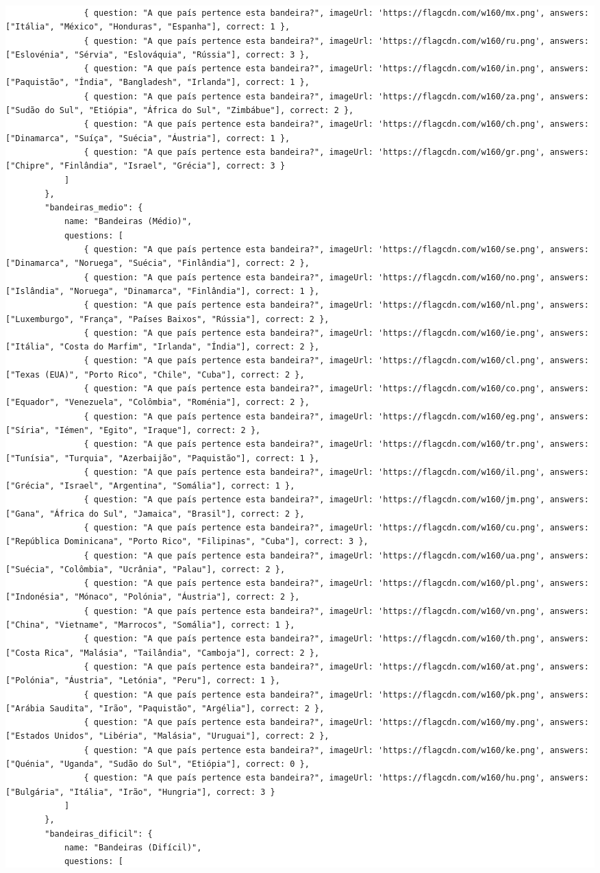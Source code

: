                     { question: "A que país pertence esta bandeira?", imageUrl: 'https://flagcdn.com/w160/mx.png', answers: ["Itália", "México", "Honduras", "Espanha"], correct: 1 },
                    { question: "A que país pertence esta bandeira?", imageUrl: 'https://flagcdn.com/w160/ru.png', answers: ["Eslovénia", "Sérvia", "Eslováquia", "Rússia"], correct: 3 },
                    { question: "A que país pertence esta bandeira?", imageUrl: 'https://flagcdn.com/w160/in.png', answers: ["Paquistão", "Índia", "Bangladesh", "Irlanda"], correct: 1 },
                    { question: "A que país pertence esta bandeira?", imageUrl: 'https://flagcdn.com/w160/za.png', answers: ["Sudão do Sul", "Etiópia", "África do Sul", "Zimbábue"], correct: 2 },
                    { question: "A que país pertence esta bandeira?", imageUrl: 'https://flagcdn.com/w160/ch.png', answers: ["Dinamarca", "Suíça", "Suécia", "Áustria"], correct: 1 },
                    { question: "A que país pertence esta bandeira?", imageUrl: 'https://flagcdn.com/w160/gr.png', answers: ["Chipre", "Finlândia", "Israel", "Grécia"], correct: 3 }
                ]
            },
            "bandeiras_medio": {
                name: "Bandeiras (Médio)",
                questions: [
                    { question: "A que país pertence esta bandeira?", imageUrl: 'https://flagcdn.com/w160/se.png', answers: ["Dinamarca", "Noruega", "Suécia", "Finlândia"], correct: 2 },
                    { question: "A que país pertence esta bandeira?", imageUrl: 'https://flagcdn.com/w160/no.png', answers: ["Islândia", "Noruega", "Dinamarca", "Finlândia"], correct: 1 },
                    { question: "A que país pertence esta bandeira?", imageUrl: 'https://flagcdn.com/w160/nl.png', answers: ["Luxemburgo", "França", "Países Baixos", "Rússia"], correct: 2 },
                    { question: "A que país pertence esta bandeira?", imageUrl: 'https://flagcdn.com/w160/ie.png', answers: ["Itália", "Costa do Marfim", "Irlanda", "Índia"], correct: 2 },
                    { question: "A que país pertence esta bandeira?", imageUrl: 'https://flagcdn.com/w160/cl.png', answers: ["Texas (EUA)", "Porto Rico", "Chile", "Cuba"], correct: 2 },
                    { question: "A que país pertence esta bandeira?", imageUrl: 'https://flagcdn.com/w160/co.png', answers: ["Equador", "Venezuela", "Colômbia", "Roménia"], correct: 2 },
                    { question: "A que país pertence esta bandeira?", imageUrl: 'https://flagcdn.com/w160/eg.png', answers: ["Síria", "Iémen", "Egito", "Iraque"], correct: 2 },
                    { question: "A que país pertence esta bandeira?", imageUrl: 'https://flagcdn.com/w160/tr.png', answers: ["Tunísia", "Turquia", "Azerbaijão", "Paquistão"], correct: 1 },
                    { question: "A que país pertence esta bandeira?", imageUrl: 'https://flagcdn.com/w160/il.png', answers: ["Grécia", "Israel", "Argentina", "Somália"], correct: 1 },
                    { question: "A que país pertence esta bandeira?", imageUrl: 'https://flagcdn.com/w160/jm.png', answers: ["Gana", "África do Sul", "Jamaica", "Brasil"], correct: 2 },
                    { question: "A que país pertence esta bandeira?", imageUrl: 'https://flagcdn.com/w160/cu.png', answers: ["República Dominicana", "Porto Rico", "Filipinas", "Cuba"], correct: 3 },
                    { question: "A que país pertence esta bandeira?", imageUrl: 'https://flagcdn.com/w160/ua.png', answers: ["Suécia", "Colômbia", "Ucrânia", "Palau"], correct: 2 },
                    { question: "A que país pertence esta bandeira?", imageUrl: 'https://flagcdn.com/w160/pl.png', answers: ["Indonésia", "Mónaco", "Polónia", "Áustria"], correct: 2 },
                    { question: "A que país pertence esta bandeira?", imageUrl: 'https://flagcdn.com/w160/vn.png', answers: ["China", "Vietname", "Marrocos", "Somália"], correct: 1 },
                    { question: "A que país pertence esta bandeira?", imageUrl: 'https://flagcdn.com/w160/th.png', answers: ["Costa Rica", "Malásia", "Tailândia", "Camboja"], correct: 2 },
                    { question: "A que país pertence esta bandeira?", imageUrl: 'https://flagcdn.com/w160/at.png', answers: ["Polónia", "Áustria", "Letónia", "Peru"], correct: 1 },
                    { question: "A que país pertence esta bandeira?", imageUrl: 'https://flagcdn.com/w160/pk.png', answers: ["Arábia Saudita", "Irão", "Paquistão", "Argélia"], correct: 2 },
                    { question: "A que país pertence esta bandeira?", imageUrl: 'https://flagcdn.com/w160/my.png', answers: ["Estados Unidos", "Libéria", "Malásia", "Uruguai"], correct: 2 },
                    { question: "A que país pertence esta bandeira?", imageUrl: 'https://flagcdn.com/w160/ke.png', answers: ["Quénia", "Uganda", "Sudão do Sul", "Etiópia"], correct: 0 },
                    { question: "A que país pertence esta bandeira?", imageUrl: 'https://flagcdn.com/w160/hu.png', answers: ["Bulgária", "Itália", "Irão", "Hungria"], correct: 3 }
                ]
            },
            "bandeiras_dificil": {
                name: "Bandeiras (Difícil)",
                questions: [